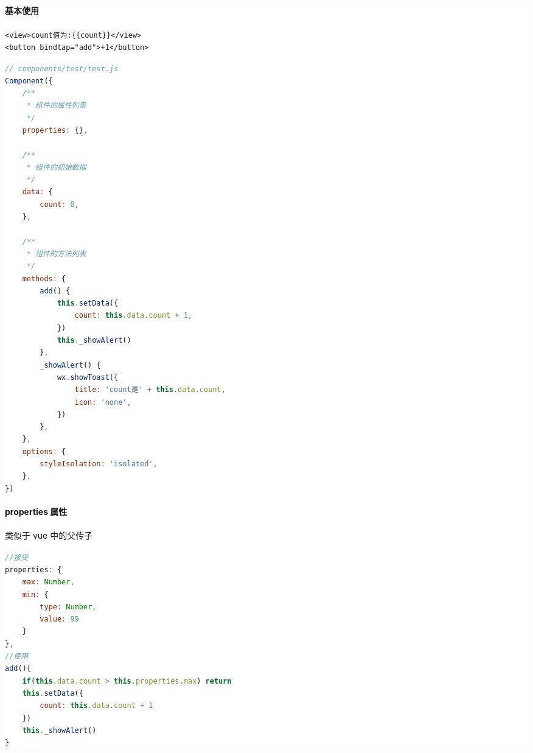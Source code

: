 #### 基本使用

```wxml
<view>count值为:{{count}}</view>
<button bindtap="add">+1</button>
```

```js
// components/test/test.js
Component({
    /**
     * 组件的属性列表
     */
    properties: {},

    /**
     * 组件的初始数据
     */
    data: {
        count: 0,
    },

    /**
     * 组件的方法列表
     */
    methods: {
        add() {
            this.setData({
                count: this.data.count + 1,
            })
            this._showAlert()
        },
        _showAlert() {
            wx.showToast({
                title: 'count是' + this.data.count,
                icon: 'none',
            })
        },
    },
    options: {
        styleIsolation: 'isolated',
    },
})
```

#### properties 属性

类似于 vue 中的父传子

```js
//接受
properties: {
    max: Number,
    min: {
        type: Number,
        value: 99
    }
},
//使用
add(){
    if(this.data.count > this.properties.max) return
    this.setData({
        count: this.data.count + 1
    })
    this._showAlert()
}
```